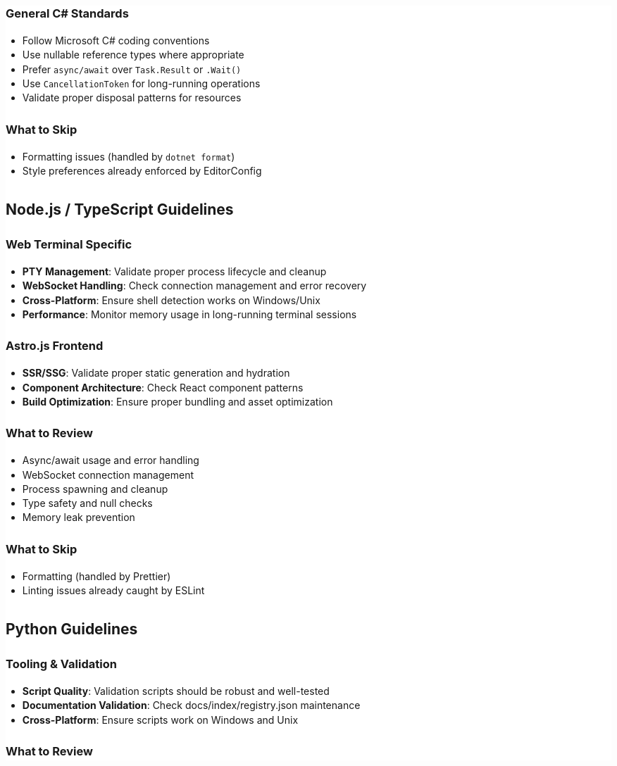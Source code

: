 ### General C# Standards

- Follow Microsoft C# coding conventions
- Use nullable reference types where appropriate
- Prefer `async/await` over `Task.Result` or `.Wait()`
- Use `CancellationToken` for long-running operations
- Validate proper disposal patterns for resources

### What to Skip

- Formatting issues (handled by `dotnet format`)
- Style preferences already enforced by EditorConfig

## Node.js / TypeScript Guidelines

### Web Terminal Specific

- **PTY Management**: Validate proper process lifecycle and cleanup
- **WebSocket Handling**: Check connection management and error recovery
- **Cross-Platform**: Ensure shell detection works on Windows/Unix
- **Performance**: Monitor memory usage in long-running terminal sessions

### Astro.js Frontend

- **SSR/SSG**: Validate proper static generation and hydration
- **Component Architecture**: Check React component patterns
- **Build Optimization**: Ensure proper bundling and asset optimization

### What to Review

- Async/await usage and error handling
- WebSocket connection management
- Process spawning and cleanup
- Type safety and null checks
- Memory leak prevention

### What to Skip

- Formatting (handled by Prettier)
- Linting issues already caught by ESLint

## Python Guidelines

### Tooling & Validation

- **Script Quality**: Validation scripts should be robust and well-tested
- **Documentation Validation**: Check docs/index/registry.json maintenance
- **Cross-Platform**: Ensure scripts work on Windows and Unix

### What to Review
